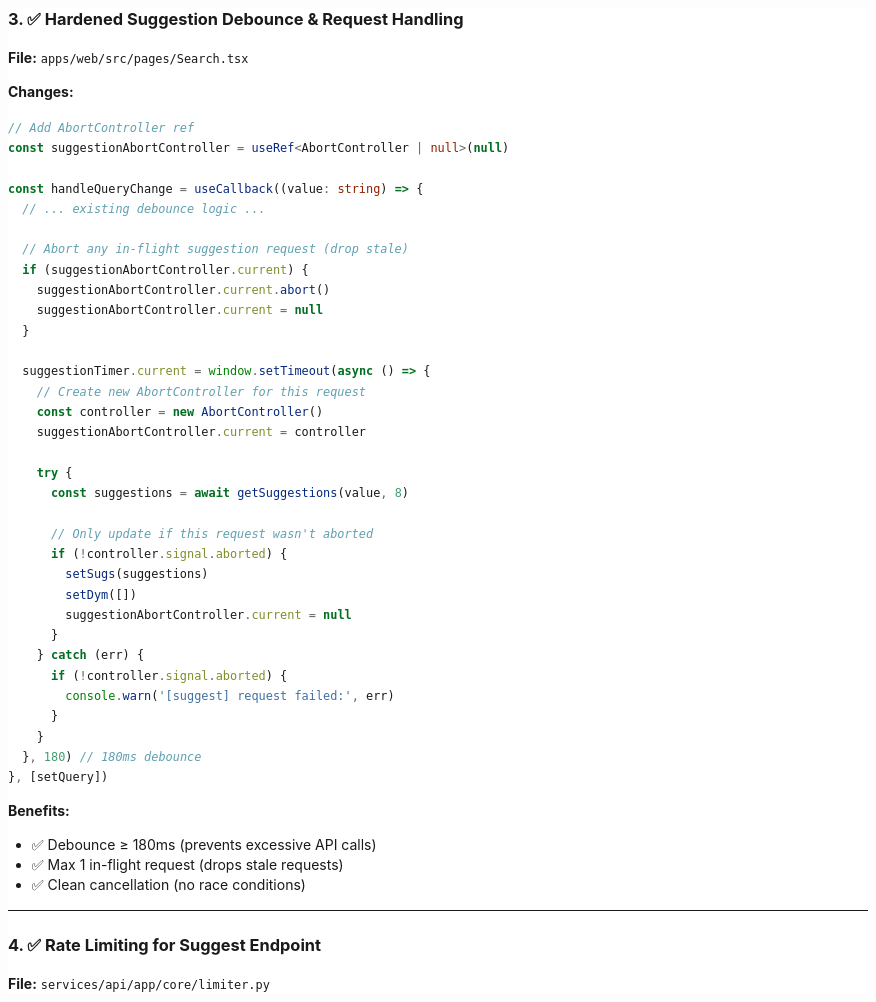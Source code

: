 
### 3. ✅ Hardened Suggestion Debounce & Request Handling

**File:** `apps/web/src/pages/Search.tsx`

**Changes:**
```typescript
// Add AbortController ref
const suggestionAbortController = useRef<AbortController | null>(null)

const handleQueryChange = useCallback((value: string) => {
  // ... existing debounce logic ...

  // Abort any in-flight suggestion request (drop stale)
  if (suggestionAbortController.current) {
    suggestionAbortController.current.abort()
    suggestionAbortController.current = null
  }

  suggestionTimer.current = window.setTimeout(async () => {
    // Create new AbortController for this request
    const controller = new AbortController()
    suggestionAbortController.current = controller

    try {
      const suggestions = await getSuggestions(value, 8)

      // Only update if this request wasn't aborted
      if (!controller.signal.aborted) {
        setSugs(suggestions)
        setDym([])
        suggestionAbortController.current = null
      }
    } catch (err) {
      if (!controller.signal.aborted) {
        console.warn('[suggest] request failed:', err)
      }
    }
  }, 180) // 180ms debounce
}, [setQuery])
```

**Benefits:**
- ✅ Debounce ≥ 180ms (prevents excessive API calls)
- ✅ Max 1 in-flight request (drops stale requests)
- ✅ Clean cancellation (no race conditions)

---

### 4. ✅ Rate Limiting for Suggest Endpoint

**File:** `services/api/app/core/limiter.py`
